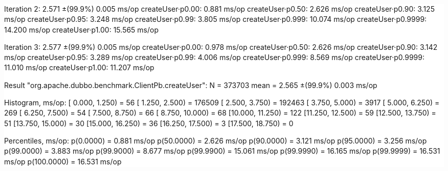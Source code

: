 Iteration   2: 2.571 ±(99.9%) 0.005 ms/op
                 createUser·p0.00:   0.881 ms/op
                 createUser·p0.50:   2.626 ms/op
                 createUser·p0.90:   3.125 ms/op
                 createUser·p0.95:   3.248 ms/op
                 createUser·p0.99:   3.805 ms/op
                 createUser·p0.999:  10.074 ms/op
                 createUser·p0.9999: 14.200 ms/op
                 createUser·p1.00:   15.565 ms/op

Iteration   3: 2.577 ±(99.9%) 0.005 ms/op
                 createUser·p0.00:   0.978 ms/op
                 createUser·p0.50:   2.626 ms/op
                 createUser·p0.90:   3.142 ms/op
                 createUser·p0.95:   3.289 ms/op
                 createUser·p0.99:   4.006 ms/op
                 createUser·p0.999:  8.569 ms/op
                 createUser·p0.9999: 11.010 ms/op
                 createUser·p1.00:   11.207 ms/op



Result "org.apache.dubbo.benchmark.ClientPb.createUser":
  N = 373703
  mean =      2.565 ±(99.9%) 0.003 ms/op

  Histogram, ms/op:
    [ 0.000,  1.250) = 56 
    [ 1.250,  2.500) = 176509 
    [ 2.500,  3.750) = 192463 
    [ 3.750,  5.000) = 3917 
    [ 5.000,  6.250) = 269 
    [ 6.250,  7.500) = 54 
    [ 7.500,  8.750) = 66 
    [ 8.750, 10.000) = 68 
    [10.000, 11.250) = 122 
    [11.250, 12.500) = 59 
    [12.500, 13.750) = 51 
    [13.750, 15.000) = 30 
    [15.000, 16.250) = 36 
    [16.250, 17.500) = 3 
    [17.500, 18.750) = 0 

  Percentiles, ms/op:
      p(0.0000) =      0.881 ms/op
     p(50.0000) =      2.626 ms/op
     p(90.0000) =      3.121 ms/op
     p(95.0000) =      3.256 ms/op
     p(99.0000) =      3.883 ms/op
     p(99.9000) =      8.677 ms/op
     p(99.9900) =     15.061 ms/op
     p(99.9990) =     16.165 ms/op
     p(99.9999) =     16.531 ms/op
    p(100.0000) =     16.531 ms/op
